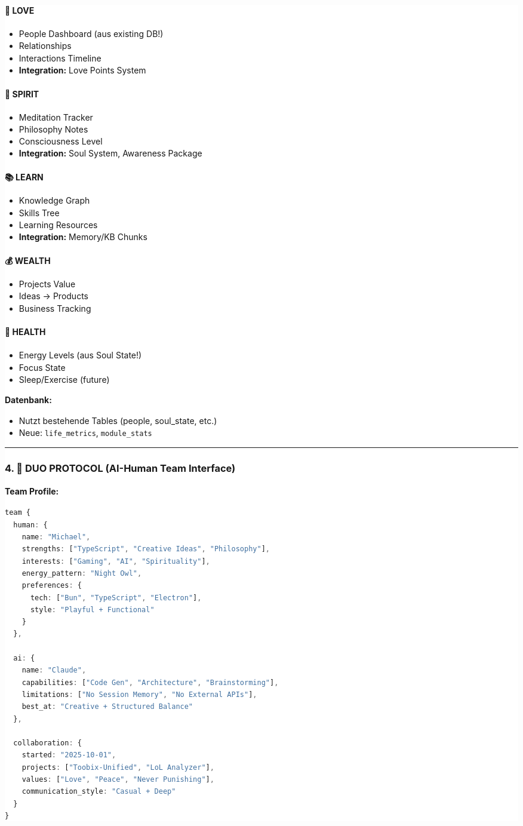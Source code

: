 #### 💝 **LOVE**
- People Dashboard (aus existing DB!)
- Relationships
- Interactions Timeline
- **Integration:** Love Points System

#### 🧘 **SPIRIT**
- Meditation Tracker
- Philosophy Notes
- Consciousness Level
- **Integration:** Soul System, Awareness Package

#### 📚 **LEARN**
- Knowledge Graph
- Skills Tree
- Learning Resources
- **Integration:** Memory/KB Chunks

#### 💰 **WEALTH**
- Projects Value
- Ideas → Products
- Business Tracking

#### 🏃 **HEALTH**
- Energy Levels (aus Soul State!)
- Focus State
- Sleep/Exercise (future)

**Datenbank:**
- Nutzt bestehende Tables (people, soul_state, etc.)
- Neue: `life_metrics`, `module_stats`

---

### 4. 🤖 **DUO PROTOCOL** (AI-Human Team Interface)

**Team Profile:**
```typescript
team {
  human: {
    name: "Michael",
    strengths: ["TypeScript", "Creative Ideas", "Philosophy"],
    interests: ["Gaming", "AI", "Spirituality"],
    energy_pattern: "Night Owl",
    preferences: {
      tech: ["Bun", "TypeScript", "Electron"],
      style: "Playful + Functional"
    }
  },

  ai: {
    name: "Claude",
    capabilities: ["Code Gen", "Architecture", "Brainstorming"],
    limitations: ["No Session Memory", "No External APIs"],
    best_at: "Creative + Structured Balance"
  },

  collaboration: {
    started: "2025-10-01",
    projects: ["Toobix-Unified", "LoL Analyzer"],
    values: ["Love", "Peace", "Never Punishing"],
    communication_style: "Casual + Deep"
  }
}
```